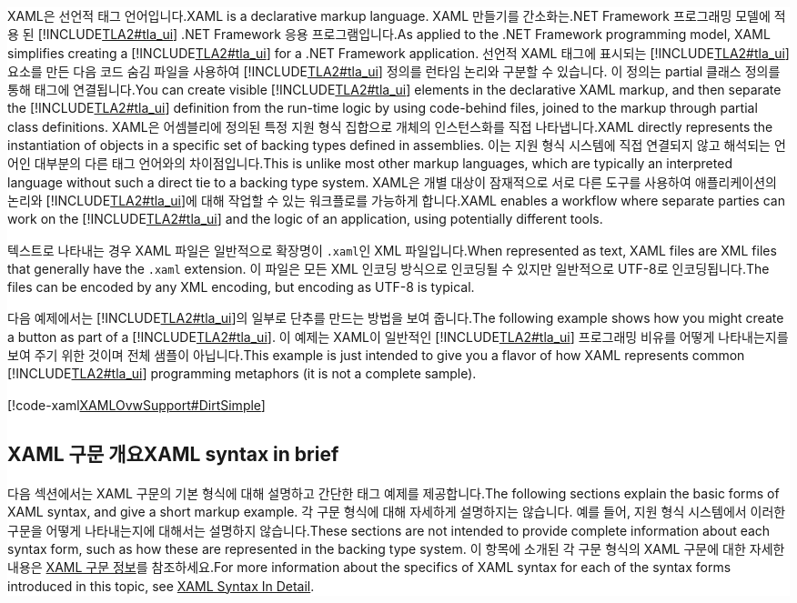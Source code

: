  <span data-ttu-id="f9645-107">XAML은 선언적 태그 언어입니다.</span><span class="sxs-lookup"><span data-stu-id="f9645-107">XAML is a declarative markup language.</span></span> <span data-ttu-id="f9645-108">XAML 만들기를 간소화는.NET Framework 프로그래밍 모델에 적용 된 [!INCLUDE[TLA2#tla_ui](../../../../includes/tla2sharptla-ui-md.md)] .NET Framework 응용 프로그램입니다.</span><span class="sxs-lookup"><span data-stu-id="f9645-108">As applied to the .NET Framework programming model, XAML simplifies creating a [!INCLUDE[TLA2#tla_ui](../../../../includes/tla2sharptla-ui-md.md)] for a .NET Framework application.</span></span> <span data-ttu-id="f9645-109">선언적 XAML 태그에 표시되는 [!INCLUDE[TLA2#tla_ui](../../../../includes/tla2sharptla-ui-md.md)] 요소를 만든 다음 코드 숨김 파일을 사용하여 [!INCLUDE[TLA2#tla_ui](../../../../includes/tla2sharptla-ui-md.md)] 정의를 런타임 논리와 구분할 수 있습니다. 이 정의는 partial 클래스 정의를 통해 태그에 연결됩니다.</span><span class="sxs-lookup"><span data-stu-id="f9645-109">You can create visible [!INCLUDE[TLA2#tla_ui](../../../../includes/tla2sharptla-ui-md.md)] elements in the declarative XAML markup, and then separate the [!INCLUDE[TLA2#tla_ui](../../../../includes/tla2sharptla-ui-md.md)] definition from the run-time logic by using code-behind files, joined to the markup through partial class definitions.</span></span> <span data-ttu-id="f9645-110">XAML은 어셈블리에 정의된 특정 지원 형식 집합으로 개체의 인스턴스화를 직접 나타냅니다.</span><span class="sxs-lookup"><span data-stu-id="f9645-110">XAML directly represents the instantiation of objects in a specific set of backing types defined in assemblies.</span></span> <span data-ttu-id="f9645-111">이는 지원 형식 시스템에 직접 연결되지 않고 해석되는 언어인 대부분의 다른 태그 언어와의 차이점입니다.</span><span class="sxs-lookup"><span data-stu-id="f9645-111">This is unlike most other markup languages, which are typically an interpreted language without such a direct tie to a backing type system.</span></span> <span data-ttu-id="f9645-112">XAML은 개별 대상이 잠재적으로 서로 다른 도구를 사용하여 애플리케이션의 논리와 [!INCLUDE[TLA2#tla_ui](../../../../includes/tla2sharptla-ui-md.md)]에 대해 작업할 수 있는 워크플로를 가능하게 합니다.</span><span class="sxs-lookup"><span data-stu-id="f9645-112">XAML enables a workflow where separate parties can work on the [!INCLUDE[TLA2#tla_ui](../../../../includes/tla2sharptla-ui-md.md)] and the logic of an application, using potentially different tools.</span></span>  
  
 <span data-ttu-id="f9645-113">텍스트로 나타내는 경우 XAML 파일은 일반적으로 확장명이 `.xaml`인 XML 파일입니다.</span><span class="sxs-lookup"><span data-stu-id="f9645-113">When represented as text, XAML files are XML files that generally have the `.xaml` extension.</span></span> <span data-ttu-id="f9645-114">이 파일은 모든 XML 인코딩 방식으로 인코딩될 수 있지만 일반적으로 UTF-8로 인코딩됩니다.</span><span class="sxs-lookup"><span data-stu-id="f9645-114">The files can be encoded by any XML encoding, but encoding as UTF-8 is typical.</span></span>  
  
 <span data-ttu-id="f9645-115">다음 예제에서는 [!INCLUDE[TLA2#tla_ui](../../../../includes/tla2sharptla-ui-md.md)]의 일부로 단추를 만드는 방법을 보여 줍니다.</span><span class="sxs-lookup"><span data-stu-id="f9645-115">The following example shows how you might create a button as part of a [!INCLUDE[TLA2#tla_ui](../../../../includes/tla2sharptla-ui-md.md)].</span></span> <span data-ttu-id="f9645-116">이 예제는 XAML이 일반적인 [!INCLUDE[TLA2#tla_ui](../../../../includes/tla2sharptla-ui-md.md)] 프로그래밍 비유를 어떻게 나타내는지를 보여 주기 위한 것이며 전체 샘플이 아닙니다.</span><span class="sxs-lookup"><span data-stu-id="f9645-116">This example is just intended to give you a flavor of how XAML represents common [!INCLUDE[TLA2#tla_ui](../../../../includes/tla2sharptla-ui-md.md)] programming metaphors (it is not a complete sample).</span></span>  
  
 [!code-xaml[XAMLOvwSupport#DirtSimple](~/samples/snippets/csharp/VS_Snippets_Wpf/XAMLOvwSupport/CSharp/page2.xaml#dirtsimple)]  
  
<a name="xaml_syntax_in_brief"></a>   
## <a name="xaml-syntax-in-brief"></a><span data-ttu-id="f9645-117">XAML 구문 개요</span><span class="sxs-lookup"><span data-stu-id="f9645-117">XAML syntax in brief</span></span>  
 <span data-ttu-id="f9645-118">다음 섹션에서는 XAML 구문의 기본 형식에 대해 설명하고 간단한 태그 예제를 제공합니다.</span><span class="sxs-lookup"><span data-stu-id="f9645-118">The following sections explain the basic forms of XAML syntax, and give a short markup example.</span></span> <span data-ttu-id="f9645-119">각 구문 형식에 대해 자세하게 설명하지는 않습니다. 예를 들어, 지원 형식 시스템에서 이러한 구문을 어떻게 나타내는지에 대해서는 설명하지 않습니다.</span><span class="sxs-lookup"><span data-stu-id="f9645-119">These sections are not intended to provide complete information about each syntax form, such as how these are represented in the backing type system.</span></span> <span data-ttu-id="f9645-120">이 항목에 소개된 각 구문 형식의 XAML 구문에 대한 자세한 내용은 [XAML 구문 정보](xaml-syntax-in-detail.md)를 참조하세요.</span><span class="sxs-lookup"><span data-stu-id="f9645-120">For more information about the specifics of XAML syntax for each of the syntax forms introduced in this topic, see [XAML Syntax In Detail](xaml-syntax-in-detail.md).</span></span>  
  